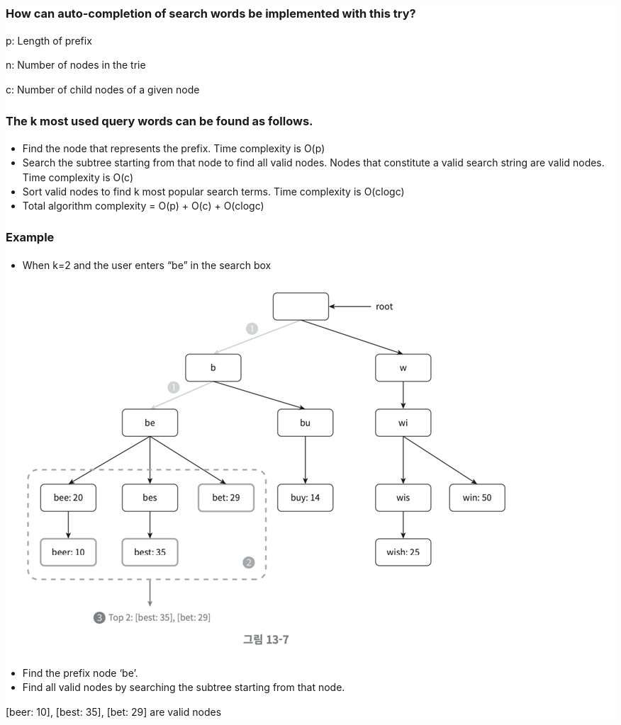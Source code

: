 ### How can auto-completion of search words be implemented with this try?

p: Length of prefix

n: Number of nodes in the trie

c: Number of child nodes of a given node

### The k most used query words can be found as follows.

- Find the node that represents the prefix. Time complexity is O(p)
- Search the subtree starting from that node to find all valid nodes. Nodes that constitute a valid search string are valid nodes. Time complexity is O(c)
- Sort valid nodes to find k most popular search terms. Time complexity is O(clogc)
- Total algorithm complexity = O(p) + O(c) + O(clogc)

### Example

- When k=2 and the user enters “be” in the search box

![Untitled](./images/Untitled%204.png)

- Find the prefix node ‘be’.
- Find all valid nodes by searching the subtree starting from that node.

[beer: 10], [best: 35], [bet: 29] are valid nodes
